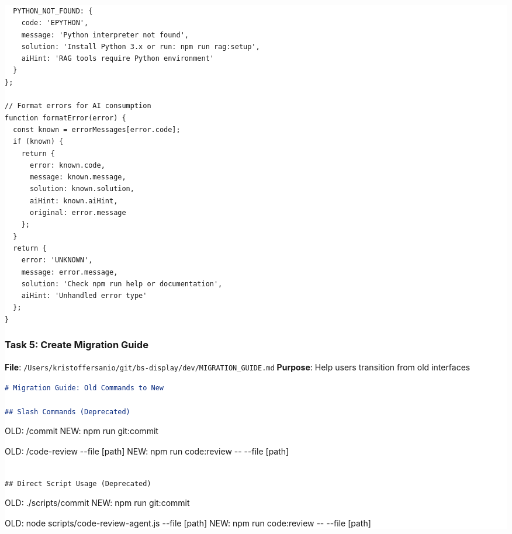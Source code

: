 ```
  PYTHON_NOT_FOUND: {
    code: 'EPYTHON',
    message: 'Python interpreter not found',
    solution: 'Install Python 3.x or run: npm run rag:setup',
    aiHint: 'RAG tools require Python environment'
  }
};

// Format errors for AI consumption
function formatError(error) {
  const known = errorMessages[error.code];
  if (known) {
    return {
      error: known.code,
      message: known.message,
      solution: known.solution,
      aiHint: known.aiHint,
      original: error.message
    };
  }
  return {
    error: 'UNKNOWN',
    message: error.message,
    solution: 'Check npm run help or documentation',
    aiHint: 'Unhandled error type'
  };
}
```

### Task 5: Create Migration Guide
**File**: `/Users/kristoffersanio/git/bs-display/dev/MIGRATION_GUIDE.md`
**Purpose**: Help users transition from old interfaces

```markdown
# Migration Guide: Old Commands to New

## Slash Commands (Deprecated)
```
OLD: /commit
NEW: npm run git:commit

OLD: /code-review --file [path]
NEW: npm run code:review -- --file [path]
```

## Direct Script Usage (Deprecated)
```
OLD: ./scripts/commit
NEW: npm run git:commit

OLD: node scripts/code-review-agent.js --file [path]
NEW: npm run code:review -- --file [path]
